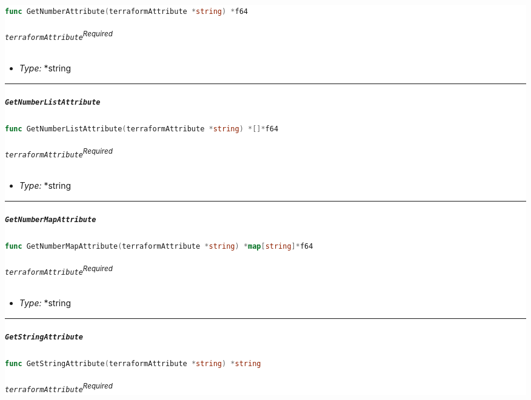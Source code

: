 ```go
func GetNumberAttribute(terraformAttribute *string) *f64
```

###### `terraformAttribute`<sup>Required</sup> <a name="terraformAttribute" id="@cdktf/provider-azurerm.iothubDeviceUpdateAccount.IothubDeviceUpdateAccount.getNumberAttribute.parameter.terraformAttribute"></a>

- *Type:* *string

---

##### `GetNumberListAttribute` <a name="GetNumberListAttribute" id="@cdktf/provider-azurerm.iothubDeviceUpdateAccount.IothubDeviceUpdateAccount.getNumberListAttribute"></a>

```go
func GetNumberListAttribute(terraformAttribute *string) *[]*f64
```

###### `terraformAttribute`<sup>Required</sup> <a name="terraformAttribute" id="@cdktf/provider-azurerm.iothubDeviceUpdateAccount.IothubDeviceUpdateAccount.getNumberListAttribute.parameter.terraformAttribute"></a>

- *Type:* *string

---

##### `GetNumberMapAttribute` <a name="GetNumberMapAttribute" id="@cdktf/provider-azurerm.iothubDeviceUpdateAccount.IothubDeviceUpdateAccount.getNumberMapAttribute"></a>

```go
func GetNumberMapAttribute(terraformAttribute *string) *map[string]*f64
```

###### `terraformAttribute`<sup>Required</sup> <a name="terraformAttribute" id="@cdktf/provider-azurerm.iothubDeviceUpdateAccount.IothubDeviceUpdateAccount.getNumberMapAttribute.parameter.terraformAttribute"></a>

- *Type:* *string

---

##### `GetStringAttribute` <a name="GetStringAttribute" id="@cdktf/provider-azurerm.iothubDeviceUpdateAccount.IothubDeviceUpdateAccount.getStringAttribute"></a>

```go
func GetStringAttribute(terraformAttribute *string) *string
```

###### `terraformAttribute`<sup>Required</sup> <a name="terraformAttribute" id="@cdktf/provider-azurerm.iothubDeviceUpdateAccount.IothubDeviceUpdateAccount.getStringAttribute.parameter.terraformAttribute"></a>
